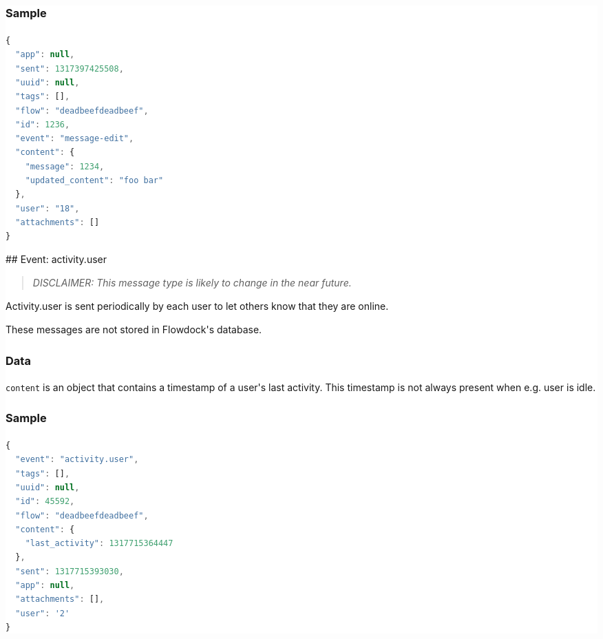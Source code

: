 ### Sample
```javascript
{
  "app": null,
  "sent": 1317397425508,
  "uuid": null,
  "tags": [],
  "flow": "deadbeefdeadbeef",
  "id": 1236,
  "event": "message-edit",
  "content": {
    "message": 1234,
    "updated_content": "foo bar"
  },
  "user": "18",
  "attachments": []
}
```

<div id="/activity-user"></div>
## Event: activity.user

> _DISCLAIMER: This message type is likely to change in the near future._

Activity.user is sent periodically by each user to let others know that they
are online.

These messages are not stored in Flowdock's database.

### Data

`content` is an object that contains a timestamp of a user's last activity. This
timestamp is not always present when e.g. user is idle.

### Sample
```javascript
{
  "event": "activity.user",
  "tags": [],
  "uuid": null,
  "id": 45592,
  "flow": "deadbeefdeadbeef",
  "content": {
    "last_activity": 1317715364447
  },
  "sent": 1317715393030,
  "app": null,
  "attachments": [],
  "user": '2'
}
```
